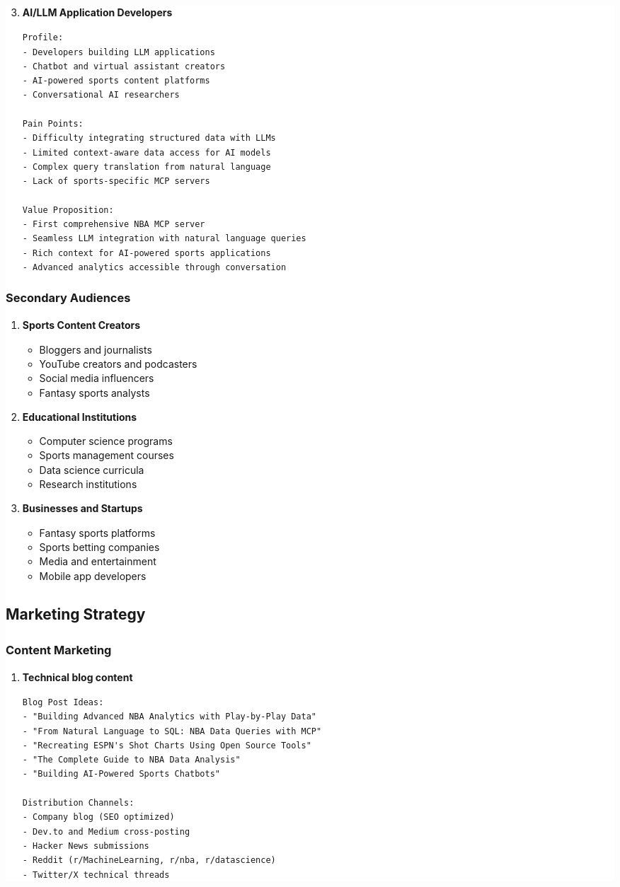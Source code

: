   ```
   ```

3. **AI/LLM Application Developers**
   ```
   Profile:
   - Developers building LLM applications
   - Chatbot and virtual assistant creators
   - AI-powered sports content platforms
   - Conversational AI researchers
   
   Pain Points:
   - Difficulty integrating structured data with LLMs
   - Limited context-aware data access for AI models
   - Complex query translation from natural language
   - Lack of sports-specific MCP servers
   
   Value Proposition:
   - First comprehensive NBA MCP server
   - Seamless LLM integration with natural language queries
   - Rich context for AI-powered sports applications
   - Advanced analytics accessible through conversation
   ```

### Secondary Audiences
1. **Sports Content Creators**
   - Bloggers and journalists
   - YouTube creators and podcasters
   - Social media influencers
   - Fantasy sports analysts

2. **Educational Institutions**
   - Computer science programs
   - Sports management courses
   - Data science curricula
   - Research institutions

3. **Businesses and Startups**
   - Fantasy sports platforms
   - Sports betting companies
   - Media and entertainment
   - Mobile app developers

## Marketing Strategy

### Content Marketing
1. **Technical blog content**
   ```
   Blog Post Ideas:
   - "Building Advanced NBA Analytics with Play-by-Play Data"
   - "From Natural Language to SQL: NBA Data Queries with MCP"
   - "Recreating ESPN's Shot Charts Using Open Source Tools"
   - "The Complete Guide to NBA Data Analysis"
   - "Building AI-Powered Sports Chatbots"
   
   Distribution Channels:
   - Company blog (SEO optimized)
   - Dev.to and Medium cross-posting
   - Hacker News submissions
   - Reddit (r/MachineLearning, r/nba, r/datascience)
   - Twitter/X technical threads
   ```
